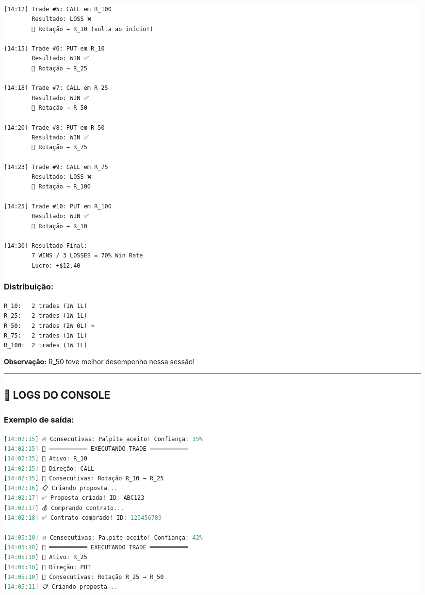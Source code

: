 ```
[14:12] Trade #5: CALL em R_100
        Resultado: LOSS ❌
        🔄 Rotação → R_10 (volta ao início!)
        
[14:15] Trade #6: PUT em R_10
        Resultado: WIN ✅
        🔄 Rotação → R_25
        
[14:18] Trade #7: CALL em R_25
        Resultado: WIN ✅
        🔄 Rotação → R_50
        
[14:20] Trade #8: PUT em R_50
        Resultado: WIN ✅
        🔄 Rotação → R_75
        
[14:23] Trade #9: CALL em R_75
        Resultado: LOSS ❌
        🔄 Rotação → R_100
        
[14:25] Trade #10: PUT em R_100
        Resultado: WIN ✅
        🔄 Rotação → R_10

[14:30] Resultado Final:
        7 WINS / 3 LOSSES = 70% Win Rate
        Lucro: +$12.40
```

### **Distribuição:**
```
R_10:   2 trades (1W 1L)
R_25:   2 trades (1W 1L)
R_50:   2 trades (2W 0L) ⭐
R_75:   2 trades (1W 1L)
R_100:  2 trades (1W 1L)
```

**Observação:** R_50 teve melhor desempenho nessa sessão!

---

## 🔧 LOGS DO CONSOLE

### **Exemplo de saída:**
```javascript
[14:02:15] 🔥 Consecutivas: Palpite aceito! Confiança: 35%
[14:02:15] 💼 ═══════════ EXECUTANDO TRADE ═══════════
[14:02:15] 💼 Ativo: R_10
[14:02:15] 💼 Direção: CALL
[14:02:15] 🔄 Consecutivas: Rotação R_10 → R_25
[14:02:16] 📋 Criando proposta...
[14:02:17] ✅ Proposta criada! ID: ABC123
[14:02:17] 💰 Comprando contrato...
[14:02:18] ✅ Contrato comprado! ID: 123456789

[14:05:10] 🔥 Consecutivas: Palpite aceito! Confiança: 42%
[14:05:10] 💼 ═══════════ EXECUTANDO TRADE ═══════════
[14:05:10] 💼 Ativo: R_25
[14:05:10] 💼 Direção: PUT
[14:05:10] 🔄 Consecutivas: Rotação R_25 → R_50
[14:05:11] 📋 Criando proposta...
```
